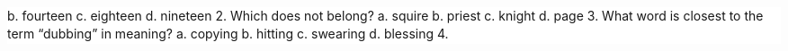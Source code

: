 </td>
<td>
b. fourteen
</td>
<td>
c. eighteen
</td>
<td>
d. nineteen
</td>
</tr>
<tr>
<td>
2.
</td>
<td>
Which does not belong?
</td>
</tr>
<tr>
<td>
</td>
<td>
a. squire
</td>
<td>
b. priest
</td>
<td>
c. knight
</td>
<td>
d. page
</td>
</tr>
<tr>
<td>
3.
</td>
<td>
What word is closest to the term “dubbing” in meaning?
</td>
</tr>
<tr>
<td>
</td>
<td>
a. copying
</td>
<td>
b. hitting
</td>
<td>
c. swearing
</td>
<td>
d. blessing
</td>
</tr>
<tr>
<td>
4.
</td>
<td>